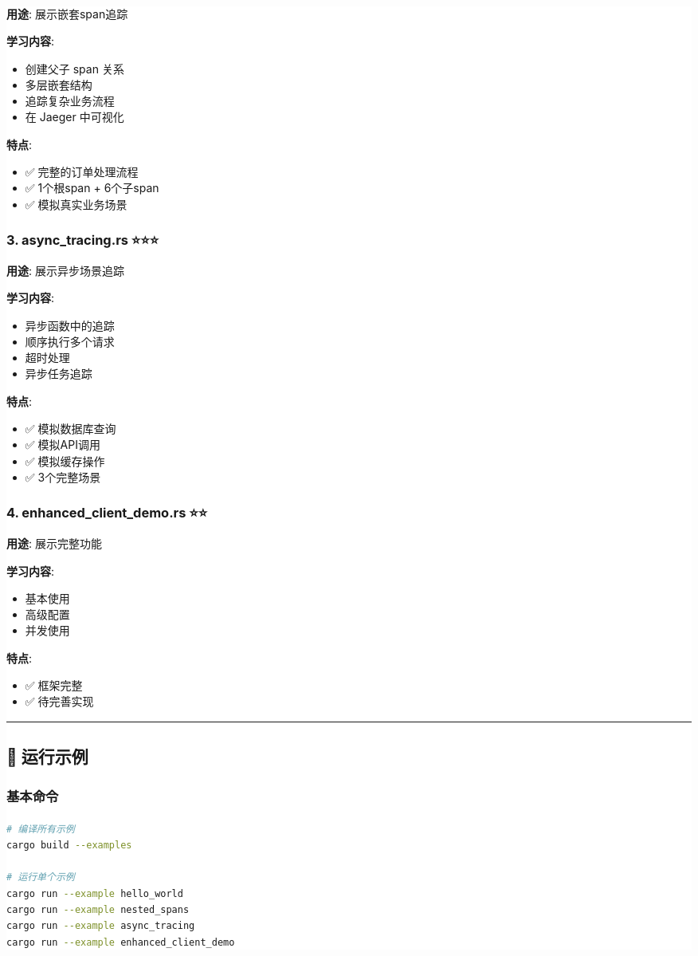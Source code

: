 **用途**: 展示嵌套span追踪

**学习内容**:

- 创建父子 span 关系
- 多层嵌套结构
- 追踪复杂业务流程
- 在 Jaeger 中可视化

**特点**:

- ✅ 完整的订单处理流程
- ✅ 1个根span + 6个子span
- ✅ 模拟真实业务场景

### 3. async_tracing.rs ⭐⭐⭐

**用途**: 展示异步场景追踪

**学习内容**:

- 异步函数中的追踪
- 顺序执行多个请求
- 超时处理
- 异步任务追踪

**特点**:

- ✅ 模拟数据库查询
- ✅ 模拟API调用
- ✅ 模拟缓存操作
- ✅ 3个完整场景

### 4. enhanced_client_demo.rs ⭐⭐

**用途**: 展示完整功能

**学习内容**:

- 基本使用
- 高级配置
- 并发使用

**特点**:

- ✅ 框架完整
- ✅ 待完善实现

---

## 🚀 **运行示例**

### 基本命令

```bash
# 编译所有示例
cargo build --examples

# 运行单个示例
cargo run --example hello_world
cargo run --example nested_spans
cargo run --example async_tracing
cargo run --example enhanced_client_demo
```
